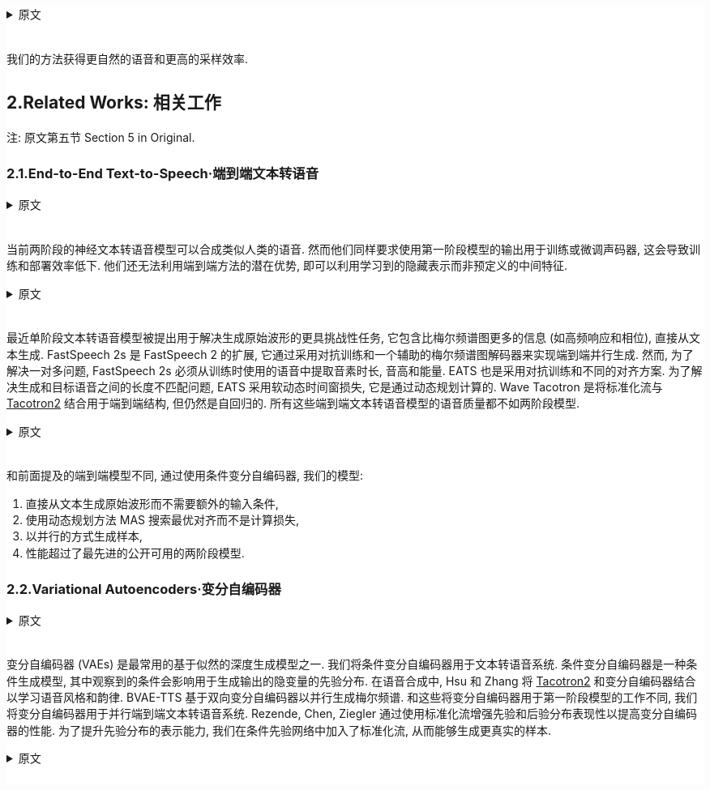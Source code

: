 <details><summary>原文</summary></details>
<br>

我们的方法获得更自然的语音和更高的采样效率.

## 2.Related Works: 相关工作

注: 原文第五节 Section 5 in Original.

### 2.1.End-to-End Text-to-Speech·端到端文本转语音

<details><summary>原文</summary></details>
<br>

当前两阶段的神经文本转语音模型可以合成类似人类的语音.
然而他们同样要求使用第一阶段模型的输出用于训练或微调声码器, 这会导致训练和部署效率低下.
他们还无法利用端到端方法的潜在优势, 即可以利用学习到的隐藏表示而非预定义的中间特征.

<details><summary>原文</summary></details>
<br>

最近单阶段文本转语音模型被提出用于解决生成原始波形的更具挑战性任务, 它包含比梅尔频谱图更多的信息 (如高频响应和相位), 直接从文本生成.
FastSpeech 2s 是 FastSpeech 2 的扩展, 它通过采用对抗训练和一个辅助的梅尔频谱图解码器来实现端到端并行生成.
然而, 为了解决一对多问题, FastSpeech 2s 必须从训练时使用的语音中提取音素时长, 音高和能量.
EATS 也是采用对抗训练和不同的对齐方案.
为了解决生成和目标语音之间的长度不匹配问题, EATS 采用软动态时间窗损失, 它是通过动态规划计算的.
Wave Tacotron 是将标准化流与 [Tacotron2](../../Models/TTS2_Acoustic/2017.12.16_Tacotron2.md) 结合用于端到端结构, 但仍然是自回归的.
所有这些端到端文本转语音模型的语音质量都不如两阶段模型.

<details><summary>原文</summary></details>
<br>

和前面提及的端到端模型不同, 通过使用条件变分自编码器, 我们的模型:
1. 直接从文本生成原始波形而不需要额外的输入条件,
2. 使用动态规划方法 MAS 搜索最优对齐而不是计算损失,
3. 以并行的方式生成样本,
4. 性能超过了最先进的公开可用的两阶段模型.

### 2.2.Variational Autoencoders·变分自编码器

<details><summary>原文</summary></details>
<br>

变分自编码器 (VAEs) 是最常用的基于似然的深度生成模型之一.
我们将条件变分自编码器用于文本转语音系统.
条件变分自编码器是一种条件生成模型, 其中观察到的条件会影响用于生成输出的隐变量的先验分布.
在语音合成中, Hsu 和 Zhang 将 [Tacotron2](../../Models/TTS2_Acoustic/2017.12.16_Tacotron2.md) 和变分自编码器结合以学习语音风格和韵律.
BVAE-TTS 基于双向变分自编码器以并行生成梅尔频谱.
和这些将变分自编码器用于第一阶段模型的工作不同, 我们将变分自编码器用于并行端到端文本转语音系统.
Rezende, Chen, Ziegler 通过使用标准化流增强先验和后验分布表现性以提高变分自编码器的性能.
为了提升先验分布的表示能力, 我们在条件先验网络中加入了标准化流, 从而能够生成更真实的样本.

<details><summary>原文</summary></details>
<br>
